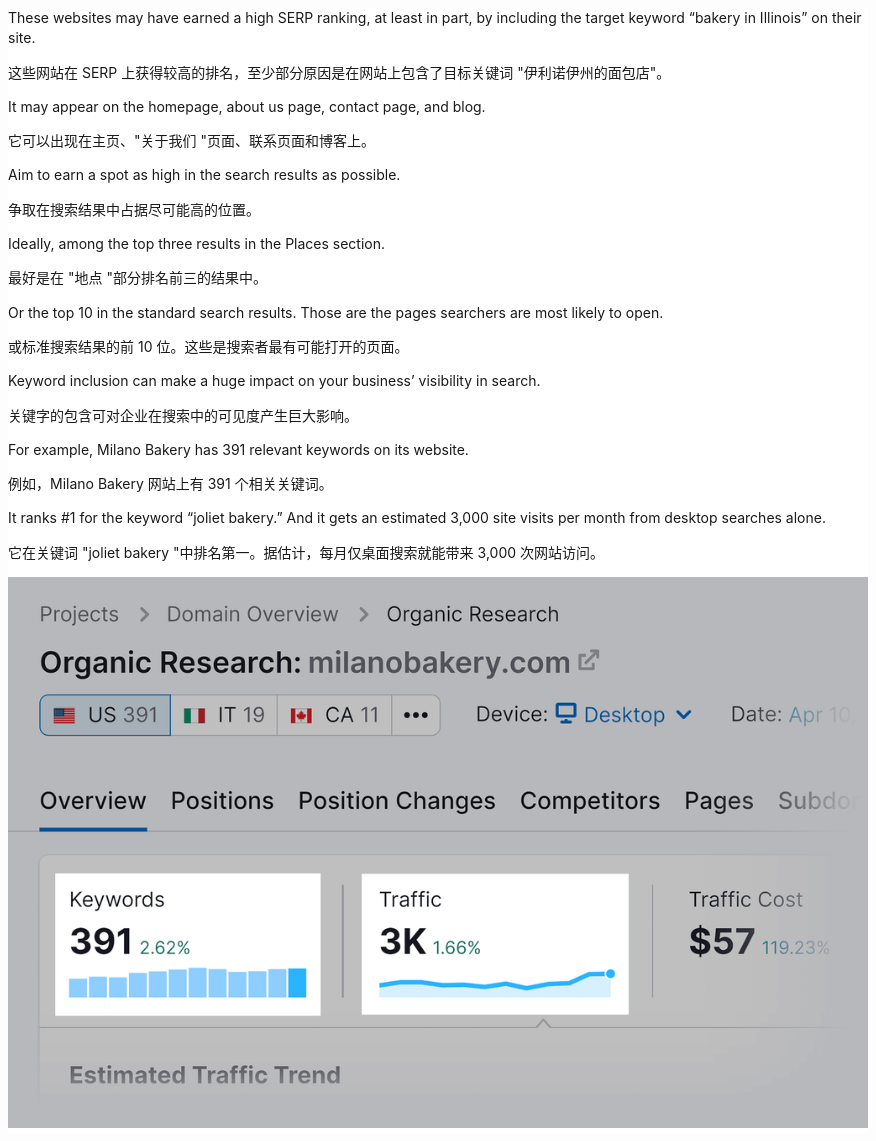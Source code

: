 These websites may have earned a high SERP ranking, at least in part, by including the target keyword “bakery in Illinois” on their site.  

这些网站在 SERP 上获得较高的排名，至少部分原因是在网站上包含了目标关键词 "伊利诺伊州的面包店"。  

It may appear on the homepage, about us page, contact page, and blog.  

它可以出现在主页、"关于我们 "页面、联系页面和博客上。

Aim to earn a spot as high in the search results as possible.  

争取在搜索结果中占据尽可能高的位置。  

Ideally, among the top three results in the Places section.  

最好是在 "地点 "部分排名前三的结果中。  

Or the top 10 in the standard search results. Those are the pages searchers are most likely to open.  

或标准搜索结果的前 10 位。这些是搜索者最有可能打开的页面。

Keyword inclusion can make a huge impact on your business’ visibility in search.  

关键字的包含可对企业在搜索中的可见度产生巨大影响。

For example, Milano Bakery has 391 relevant keywords on its website.  

例如，Milano Bakery 网站上有 391 个相关关键词。  

It ranks #1 for the keyword “joliet bakery.” And it gets an estimated 3,000 site visits per month from desktop searches alone.  

它在关键词 "joliet bakery "中排名第一。据估计，每月仅桌面搜索就能带来 3,000 次网站访问。

![Semrush – Organic Overview – Milanobakery.com](semrush-organic-overview-milanobakery.png "Semrush – Organic Overview – Milanobakery.com")
